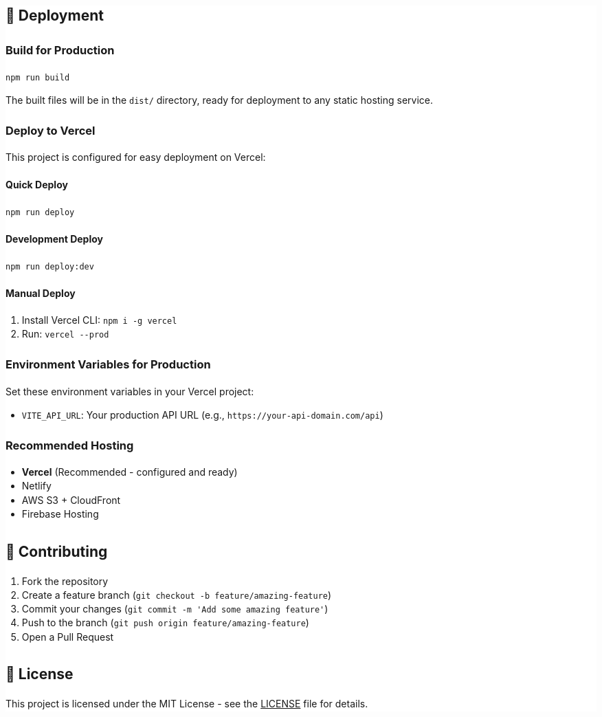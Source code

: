 ## 🚀 Deployment

### Build for Production

```bash
npm run build
```

The built files will be in the `dist/` directory, ready for deployment to any static hosting service.

### Deploy to Vercel

This project is configured for easy deployment on Vercel:

#### Quick Deploy
```bash
npm run deploy
```

#### Development Deploy
```bash
npm run deploy:dev
```

#### Manual Deploy
1. Install Vercel CLI: `npm i -g vercel`
2. Run: `vercel --prod`

### Environment Variables for Production

Set these environment variables in your Vercel project:

- `VITE_API_URL`: Your production API URL (e.g., `https://your-api-domain.com/api`)

### Recommended Hosting

- **Vercel** (Recommended - configured and ready)
- Netlify
- AWS S3 + CloudFront
- Firebase Hosting

## 🤝 Contributing

1. Fork the repository
2. Create a feature branch (`git checkout -b feature/amazing-feature`)
3. Commit your changes (`git commit -m 'Add some amazing feature'`)
4. Push to the branch (`git push origin feature/amazing-feature`)
5. Open a Pull Request

## 📄 License

This project is licensed under the MIT License - see the [LICENSE](LICENSE) file for details.
